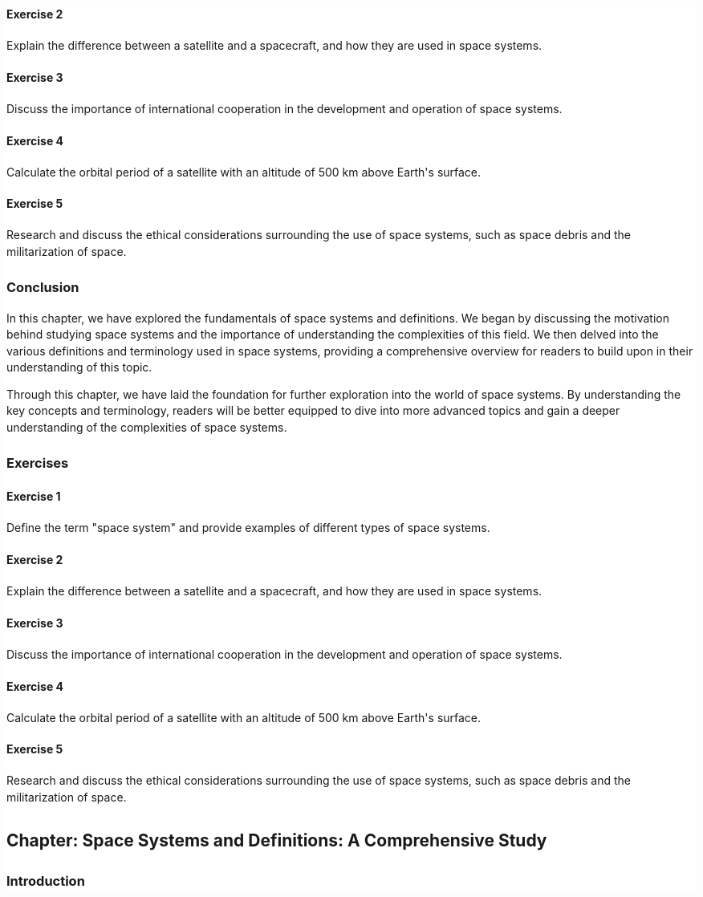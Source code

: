 #### Exercise 2
Explain the difference between a satellite and a spacecraft, and how they are used in space systems.

#### Exercise 3
Discuss the importance of international cooperation in the development and operation of space systems.

#### Exercise 4
Calculate the orbital period of a satellite with an altitude of 500 km above Earth's surface.

#### Exercise 5
Research and discuss the ethical considerations surrounding the use of space systems, such as space debris and the militarization of space.


### Conclusion
In this chapter, we have explored the fundamentals of space systems and definitions. We began by discussing the motivation behind studying space systems and the importance of understanding the complexities of this field. We then delved into the various definitions and terminology used in space systems, providing a comprehensive overview for readers to build upon in their understanding of this topic.

Through this chapter, we have laid the foundation for further exploration into the world of space systems. By understanding the key concepts and terminology, readers will be better equipped to dive into more advanced topics and gain a deeper understanding of the complexities of space systems.

### Exercises
#### Exercise 1
Define the term "space system" and provide examples of different types of space systems.

#### Exercise 2
Explain the difference between a satellite and a spacecraft, and how they are used in space systems.

#### Exercise 3
Discuss the importance of international cooperation in the development and operation of space systems.

#### Exercise 4
Calculate the orbital period of a satellite with an altitude of 500 km above Earth's surface.

#### Exercise 5
Research and discuss the ethical considerations surrounding the use of space systems, such as space debris and the militarization of space.


## Chapter: Space Systems and Definitions: A Comprehensive Study

### Introduction
